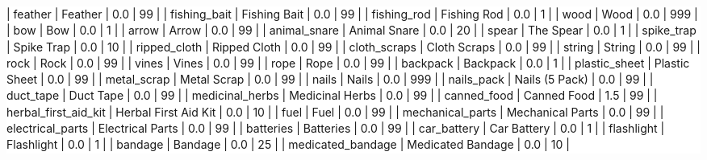 | feather | Feather | 0.0 | 99 |
| fishing_bait | Fishing Bait | 0.0 | 99 |
| fishing_rod | Fishing Rod | 0.0 | 1 |
| wood | Wood | 0.0 | 999 |
| bow | Bow | 0.0 | 1 |
| arrow | Arrow | 0.0 | 99 |
| animal_snare | Animal Snare | 0.0 | 20 |
| spear | The Spear | 0.0 | 1 |
| spike_trap | Spike Trap | 0.0 | 10 |
| ripped_cloth | Ripped Cloth | 0.0 | 99 |
| cloth_scraps | Cloth Scraps | 0.0 | 99 |
| string | String | 0.0 | 99 |
| rock | Rock | 0.0 | 99 |
| vines | Vines | 0.0 | 99 |
| rope | Rope | 0.0 | 99 |
| backpack | Backpack | 0.0 | 1 |
| plastic_sheet | Plastic Sheet | 0.0 | 99 |
| metal_scrap | Metal Scrap | 0.0 | 99 |
| nails | Nails | 0.0 | 999 |
| nails_pack | Nails (5 Pack) | 0.0 | 99 |
| duct_tape | Duct Tape | 0.0 | 99 |
| medicinal_herbs | Medicinal Herbs | 0.0 | 99 |
| canned_food | Canned Food | 1.5 | 99 |
| herbal_first_aid_kit | Herbal First Aid Kit | 0.0 | 10 |
| fuel | Fuel | 0.0 | 99 |
| mechanical_parts | Mechanical Parts | 0.0 | 99 |
| electrical_parts | Electrical Parts | 0.0 | 99 |
| batteries | Batteries | 0.0 | 99 |
| car_battery | Car Battery | 0.0 | 1 |
| flashlight | Flashlight | 0.0 | 1 |
| bandage | Bandage | 0.0 | 25 |
| medicated_bandage | Medicated Bandage | 0.0 | 10 |
